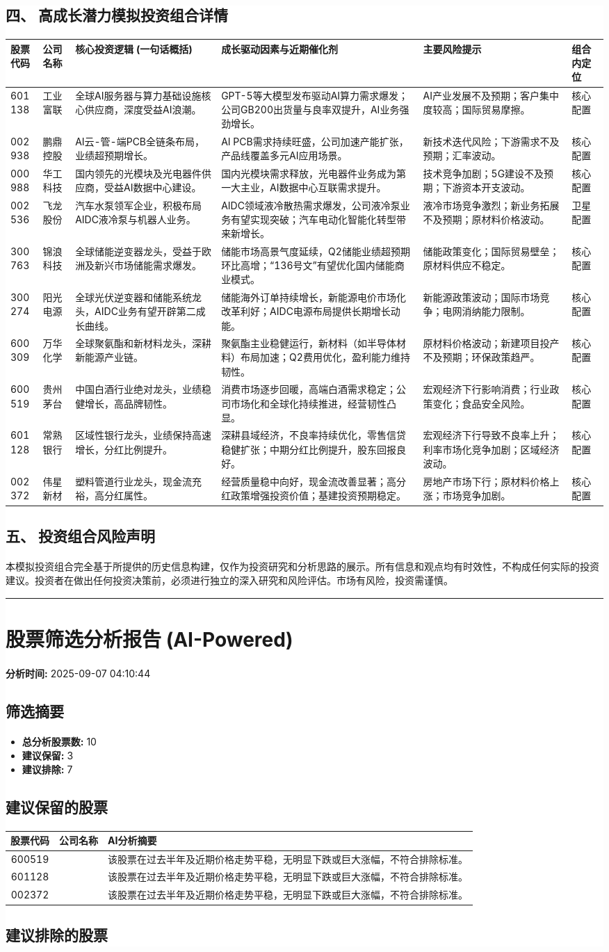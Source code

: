 ## 四、 高成长潜力模拟投资组合详情

| 股票代码 | 公司名称 | 核心投资逻辑 (一句话概括) | 成长驱动因素与近期催化剂 | 主要风险提示 | 组合内定位 |
| :--- | :--- | :--- | :--- | :--- | :--- |
| 601138 | 工业富联 | 全球AI服务器与算力基础设施核心供应商，深度受益AI浪潮。 | GPT-5等大模型发布驱动AI算力需求爆发；公司GB200出货量与良率双提升，AI业务强劲增长。 | AI产业发展不及预期；客户集中度较高；国际贸易摩擦。 | 核心配置 |
| 002938 | 鹏鼎控股 | AI云-管-端PCB全链条布局，业绩超预期增长。 | AI PCB需求持续旺盛，公司加速产能扩张，产品线覆盖多元AI应用场景。 | 新技术迭代风险；下游需求不及预期；汇率波动。 | 核心配置 |
| 000988 | 华工科技 | 国内领先的光模块及光电器件供应商，受益AI数据中心建设。 | 国内光模块需求释放，光电器件业务成为第一大主业，AI数据中心互联需求提升。 | 技术竞争加剧；5G建设不及预期；下游资本开支波动。 | 核心配置 |
| 002536 | 飞龙股份 | 汽车水泵领军企业，积极布局AIDC液冷泵与机器人业务。 | AIDC领域液冷散热需求爆发，公司液冷泵业务有望实现突破；汽车电动化智能化转型带来新增长。 | 液冷市场竞争激烈；新业务拓展不及预期；原材料价格波动。 | 卫星配置 |
| 300763 | 锦浪科技 | 全球储能逆变器龙头，受益于欧洲及新兴市场储能需求爆发。 | 储能市场高景气度延续，Q2储能业绩超预期环比高增；“136号文”有望优化国内储能商业模式。 | 储能政策变化；国际贸易壁垒；原材料供应不稳定。 | 核心配置 |
| 300274 | 阳光电源 | 全球光伏逆变器和储能系统龙头，AIDC业务有望开辟第二成长曲线。 | 储能海外订单持续增长，新能源电价市场化改革利好；AIDC电源布局提供长期增长动能。 | 新能源政策波动；国际市场竞争；电网消纳能力限制。 | 核心配置 |
| 600309 | 万华化学 | 全球聚氨酯和新材料龙头，深耕新能源产业链。 | 聚氨酯主业稳健运行，新材料（如半导体材料）布局加速；Q2费用优化，盈利能力维持韧性。 | 原材料价格波动；新建项目投产不及预期；环保政策趋严。 | 核心配置 |
| 600519 | 贵州茅台 | 中国白酒行业绝对龙头，业绩稳健增长，高品牌韧性。 | 消费市场逐步回暖，高端白酒需求稳定；公司市场化和全球化持续推进，经营韧性凸显。 | 宏观经济下行影响消费；行业政策变化；食品安全风险。 | 核心配置 |
| 601128 | 常熟银行 | 区域性银行龙头，业绩保持高速增长，分红比例提升。 | 深耕县域经济，不良率持续优化，零售信贷稳健扩张；中期分红比例提升，股东回报良好。 | 宏观经济下行导致不良率上升；利率市场化竞争加剧；区域经济波动。 | 核心配置 |
| 002372 | 伟星新材 | 塑料管道行业龙头，现金流充裕，高分红属性。 | 经营质量稳中向好，现金流改善显著；高分红政策增强投资价值；基建投资预期稳定。 | 房地产市场下行；原材料价格上涨；市场竞争加剧。 | 核心配置 |

## 五、 投资组合风险声明

本模拟投资组合完全基于所提供的历史信息构建，仅作为投资研究和分析思路的展示。所有信息和观点均有时效性，不构成任何实际的投资建议。投资者在做出任何投资决策前，必须进行独立的深入研究和风险评估。市场有风险，投资需谨慎。

---

# 股票筛选分析报告 (AI-Powered)

**分析时间:** 2025-09-07 04:10:44

## 筛选摘要

- **总分析股票数:** 10
- **建议保留:** 3
- **建议排除:** 7

## 建议保留的股票

| 股票代码 | 公司名称 | AI分析摘要 |
|:---:|:---:|:---|
| 600519 |  | 该股票在过去半年及近期价格走势平稳，无明显下跌或巨大涨幅，不符合排除标准。 |
| 601128 |  | 该股票在过去半年及近期价格走势平稳，无明显下跌或巨大涨幅，不符合排除标准。 |
| 002372 |  | 该股票在过去半年及近期价格走势平稳，无明显下跌或巨大涨幅，不符合排除标准。 |

## 建议排除的股票
